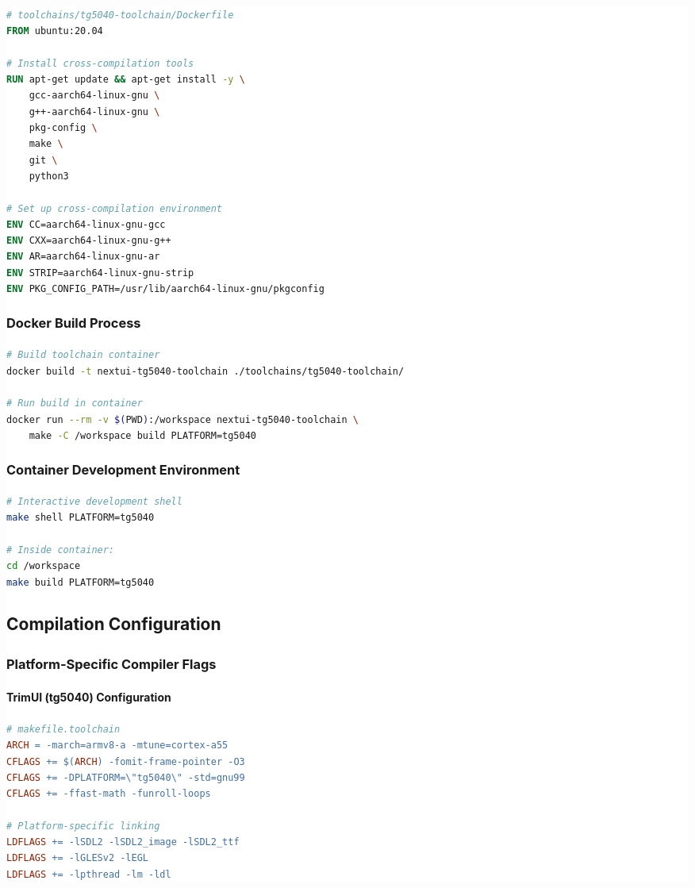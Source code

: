 ```dockerfile
# toolchains/tg5040-toolchain/Dockerfile
FROM ubuntu:20.04

# Install cross-compilation tools
RUN apt-get update && apt-get install -y \
    gcc-aarch64-linux-gnu \
    g++-aarch64-linux-gnu \
    pkg-config \
    make \
    git \
    python3

# Set up cross-compilation environment
ENV CC=aarch64-linux-gnu-gcc
ENV CXX=aarch64-linux-gnu-g++
ENV AR=aarch64-linux-gnu-ar
ENV STRIP=aarch64-linux-gnu-strip
ENV PKG_CONFIG_PATH=/usr/lib/aarch64-linux-gnu/pkgconfig
```

### Docker Build Process

```bash
# Build toolchain container
docker build -t nextui-tg5040-toolchain ./toolchains/tg5040-toolchain/

# Run build in container
docker run --rm -v $(PWD):/workspace nextui-tg5040-toolchain \
    make -C /workspace build PLATFORM=tg5040
```

### Container Development Environment

```bash
# Interactive development shell
make shell PLATFORM=tg5040

# Inside container:
cd /workspace
make build PLATFORM=tg5040
```

## Compilation Configuration

### Platform-Specific Compiler Flags

#### TrimUI (tg5040) Configuration
```makefile
# makefile.toolchain
ARCH = -march=armv8-a -mtune=cortex-a55
CFLAGS += $(ARCH) -fomit-frame-pointer -O3
CFLAGS += -DPLATFORM=\"tg5040\" -std=gnu99
CFLAGS += -ffast-math -funroll-loops

# Platform-specific linking
LDFLAGS += -lSDL2 -lSDL2_image -lSDL2_ttf
LDFLAGS += -lGLESv2 -lEGL
LDFLAGS += -lpthread -lm -ldl
```
